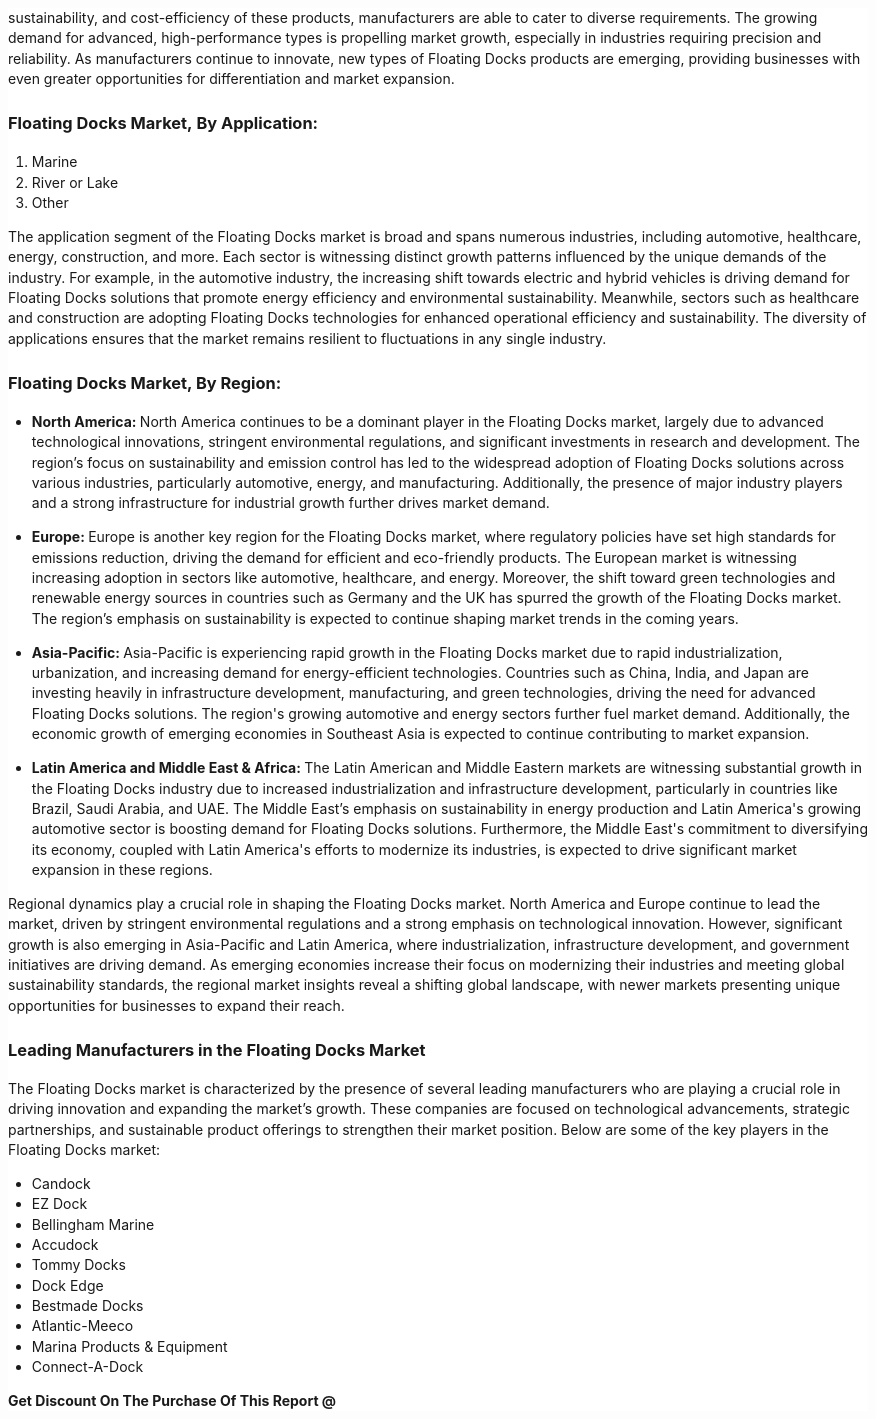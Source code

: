 sustainability, and cost-efficiency of these products, manufacturers are able to cater to diverse requirements. The growing demand for advanced, high-performance types is propelling market growth, especially in industries requiring precision and reliability. As manufacturers continue to innovate, new types of Floating Docks products are emerging, providing businesses with even greater opportunities for differentiation and market expansion.</p><h3>Floating Docks Market,&nbsp;By Application:</h3><ol><li>Marine<li> River or Lake<li> Other</li></ol><p>The application segment of the Floating Docks market is broad and spans numerous industries, including automotive, healthcare, energy, construction, and more. Each sector is witnessing distinct growth patterns influenced by the unique demands of the industry. For example, in the automotive industry, the increasing shift towards electric and hybrid vehicles is driving demand for Floating Docks solutions that promote energy efficiency and environmental sustainability. Meanwhile, sectors such as healthcare and construction are adopting Floating Docks technologies for enhanced operational efficiency and sustainability. The diversity of applications ensures that the market remains resilient to fluctuations in any single industry.</p><h3>Floating Docks Market, By Region:</h3><ul><li><p><strong>North America:&nbsp;</strong>North America continues to be a dominant player in the Floating Docks market, largely due to advanced technological innovations, stringent environmental regulations, and significant investments in research and development. The region&rsquo;s focus on sustainability and emission control has led to the widespread adoption of Floating Docks solutions across various industries, particularly automotive, energy, and manufacturing. Additionally, the presence of major industry players and a strong infrastructure for industrial growth further drives market demand.</p></li><li><p><strong><strong>Europe:&nbsp;</strong></strong>Europe is another key region for the Floating Docks market, where regulatory policies have set high standards for emissions reduction, driving the demand for efficient and eco-friendly products. The European market is witnessing increasing adoption in sectors like automotive, healthcare, and energy. Moreover, the shift toward green technologies and renewable energy sources in countries such as Germany and the UK has spurred the growth of the Floating Docks market. The region&rsquo;s emphasis on sustainability is expected to continue shaping market trends in the coming years.</p></li><li><p><strong><strong>Asia-Pacific:&nbsp;</strong></strong>Asia-Pacific is experiencing rapid growth in the Floating Docks market due to rapid industrialization, urbanization, and increasing demand for energy-efficient technologies. Countries such as China, India, and Japan are investing heavily in infrastructure development, manufacturing, and green technologies, driving the need for advanced Floating Docks solutions. The region's growing automotive and energy sectors further fuel market demand. Additionally, the economic growth of emerging economies in Southeast Asia is expected to continue contributing to market expansion.</p></li><li><p><strong><strong>Latin America and Middle East &amp; Africa:&nbsp;</strong></strong>The Latin American and Middle Eastern markets are witnessing substantial growth in the Floating Docks industry due to increased industrialization and infrastructure development, particularly in countries like Brazil, Saudi Arabia, and UAE. The Middle East&rsquo;s emphasis on sustainability in energy production and Latin America's growing automotive sector is boosting demand for Floating Docks solutions. Furthermore, the Middle East's commitment to diversifying its economy, coupled with Latin America's efforts to modernize its industries, is expected to drive significant market expansion in these regions.</p></li></ul><p>Regional dynamics play a crucial role in shaping the Floating Docks market. North America and Europe continue to lead the market, driven by stringent environmental regulations and a strong emphasis on technological innovation. However, significant growth is also emerging in Asia-Pacific and Latin America, where industrialization, infrastructure development, and government initiatives are driving demand. As emerging economies increase their focus on modernizing their industries and meeting global sustainability standards, the regional market insights reveal a shifting global landscape, with newer markets presenting unique opportunities for businesses to expand their reach.</p><h3><strong>Leading Manufacturers in the Floating Docks Market</strong></h3><p>The Floating Docks market is characterized by the presence of several leading manufacturers who are playing a crucial role in driving innovation and expanding the market&rsquo;s growth. These companies are focused on technological advancements, strategic partnerships, and sustainable product offerings to strengthen their market position. Below are some of the key players in the Floating Docks market:</p></div><div class="article-main__content" data-test-id="publishing-text-block"><ul><li><span class="">Candock<li> EZ Dock<li> Bellingham Marine<li> Accudock<li> Tommy Docks<li> Dock Edge<li> Bestmade Docks<li> Atlantic-Meeco<li> Marina Products & Equipment<li> Connect-A-Dock</span></li></ul></div><div class="article-main__content" data-test-id="publishing-text-block"><p><span class="font-[700]"><strong>Get Discount On The Purchase Of This Report @</strong>